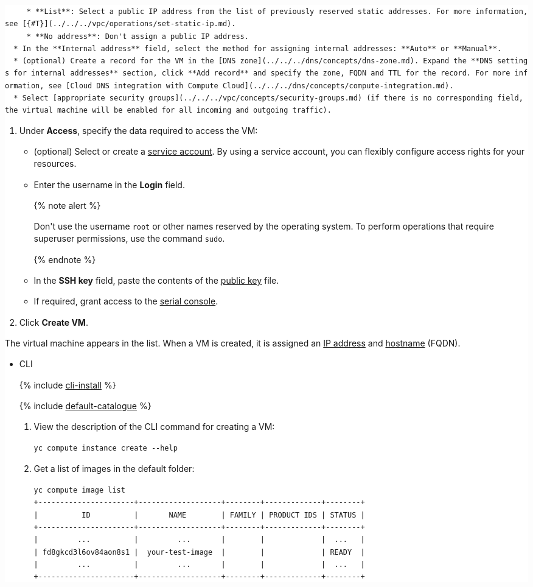          * **List**: Select a public IP address from the list of previously reserved static addresses. For more information, see [{#T}](../../../vpc/operations/set-static-ip.md).
         * **No address**: Don't assign a public IP address.
      * In the **Internal address** field, select the method for assigning internal addresses: **Auto** or **Manual**.
      * (optional) Create a record for the VM in the [DNS zone](../../../dns/concepts/dns-zone.md). Expand the **DNS settings for internal addresses** section, click **Add record** and specify the zone, FQDN and TTL for the record. For more information, see [Cloud DNS integration with Compute Cloud](../../../dns/concepts/compute-integration.md).
      * Select [appropriate security groups](../../../vpc/concepts/security-groups.md) (if there is no corresponding field, the virtual machine will be enabled for all incoming and outgoing traffic).

   1. Under **Access**, specify the data required to access the VM:
      * (optional) Select or create a [service account](../../../iam/concepts/users/service-accounts.md). By using a service account, you can flexibly configure access rights for your resources.
      * Enter the username in the **Login** field.

         {% note alert %}

         Don't use the username `root` or other names reserved by the operating system. To perform operations that require superuser permissions, use the command `sudo`.

         {% endnote %}

      * In the **SSH key** field, paste the contents of the [public key](../../operations/vm-connect/ssh.md#creating-ssh-keys) file.
      * If required, grant access to the [serial console](../../operations/serial-console/index.md).

   1. Click **Create VM**.

   The virtual machine appears in the list. When a VM is created, it is assigned an [IP address](../../../vpc/concepts/address.md) and [hostname](../../../vpc/concepts/address.md#fqdn) (FQDN).

- CLI

   {% include [cli-install](../../../_includes/cli-install.md) %}

   {% include [default-catalogue](../../../_includes/default-catalogue.md) %}

   1. View the description of the CLI command for creating a VM:

      ```
      yc compute instance create --help
      ```

   1. Get a list of images in the default folder:

      ```
      yc compute image list
      +----------------------+-------------------+--------+-------------+--------+
      |          ID          |       NAME        | FAMILY | PRODUCT IDS | STATUS |
      +----------------------+-------------------+--------+-------------+--------+
      |         ...          |         ...       |        |             |  ...   |
      | fd8gkcd3l6ov84aon8s1 |  your-test-image  |        |             | READY  |
      |         ...          |         ...       |        |             |  ...   |
      +----------------------+-------------------+--------+-------------+--------+
      ```
